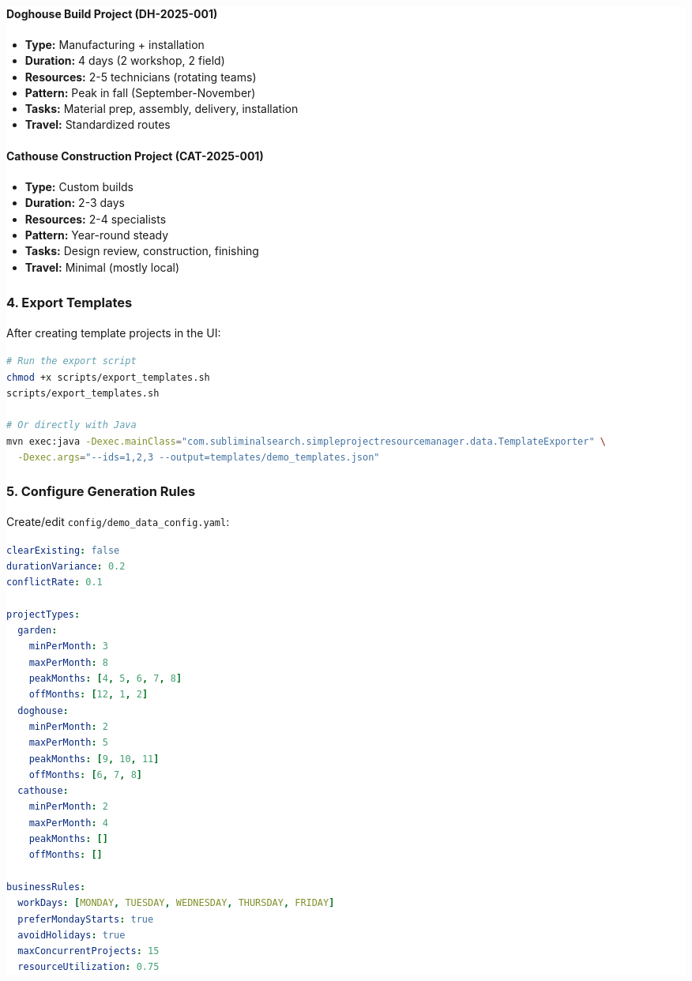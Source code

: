 #### Doghouse Build Project (DH-2025-001)  
- **Type:** Manufacturing + installation
- **Duration:** 4 days (2 workshop, 2 field)
- **Resources:** 2-5 technicians (rotating teams)
- **Pattern:** Peak in fall (September-November)
- **Tasks:** Material prep, assembly, delivery, installation
- **Travel:** Standardized routes

#### Cathouse Construction Project (CAT-2025-001)
- **Type:** Custom builds
- **Duration:** 2-3 days
- **Resources:** 2-4 specialists
- **Pattern:** Year-round steady
- **Tasks:** Design review, construction, finishing
- **Travel:** Minimal (mostly local)

### 4. Export Templates

After creating template projects in the UI:

```bash
# Run the export script
chmod +x scripts/export_templates.sh
scripts/export_templates.sh

# Or directly with Java
mvn exec:java -Dexec.mainClass="com.subliminalsearch.simpleprojectresourcemanager.data.TemplateExporter" \
  -Dexec.args="--ids=1,2,3 --output=templates/demo_templates.json"
```

### 5. Configure Generation Rules

Create/edit `config/demo_data_config.yaml`:

```yaml
clearExisting: false
durationVariance: 0.2
conflictRate: 0.1

projectTypes:
  garden:
    minPerMonth: 3
    maxPerMonth: 8
    peakMonths: [4, 5, 6, 7, 8]
    offMonths: [12, 1, 2]
  doghouse:
    minPerMonth: 2
    maxPerMonth: 5
    peakMonths: [9, 10, 11]
    offMonths: [6, 7, 8]
  cathouse:
    minPerMonth: 2
    maxPerMonth: 4
    peakMonths: []
    offMonths: []

businessRules:
  workDays: [MONDAY, TUESDAY, WEDNESDAY, THURSDAY, FRIDAY]
  preferMondayStarts: true
  avoidHolidays: true
  maxConcurrentProjects: 15
  resourceUtilization: 0.75
```
